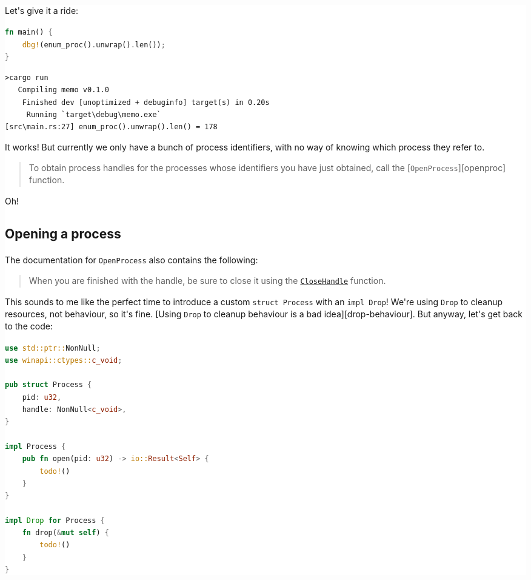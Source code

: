 Let's give it a ride:

```rust
fn main() {
    dbg!(enum_proc().unwrap().len());
}
```

```
>cargo run
   Compiling memo v0.1.0
    Finished dev [unoptimized + debuginfo] target(s) in 0.20s
     Running `target\debug\memo.exe`
[src\main.rs:27] enum_proc().unwrap().len() = 178
```

It works! But currently we only have a bunch of process identifiers, with no way of knowing which process they refer to.

> To obtain process handles for the processes whose identifiers you have just obtained, call the [`OpenProcess`][openproc] function.

Oh!

## Opening a process

The documentation for `OpenProcess` also contains the following:

> When you are finished with the handle, be sure to close it using the [`CloseHandle`](closehandle) function.

This sounds to me like the perfect time to introduce a custom `struct Process` with an `impl Drop`! We're using `Drop` to cleanup resources, not behaviour, so it's fine. [Using `Drop` to cleanup behaviour is a bad idea][drop-behaviour]. But anyway, let's get back to the code:

```rust
use std::ptr::NonNull;
use winapi::ctypes::c_void;

pub struct Process {
    pid: u32,
    handle: NonNull<c_void>,
}

impl Process {
    pub fn open(pid: u32) -> io::Result<Self> {
        todo!()
    }
}

impl Drop for Process {
    fn drop(&mut self) {
        todo!()
    }
}
```


[^1]: You could say I simply love reinventing the wheel, which I do, but in this case, the codebase contains *far* more features than we're interested in. The (apparent) lack of structure and documentation regarding the code, along with the unfortunate [lack of license][lack-license] for the source code, make it a no-go. There's a license, but I think that's for the distributed program itself.
[^2]: If it turns out that there are more than 1024 processes, our code will be unaware of those extra processes. The documentation suggests to perform the call again with a larger buffer if `count == provided capacity`, but given I have under 200 processes on my system, it seems unlikely we'll reach this limit. If you're worried about hitting this limit, simply use a larger limit or retry with a larger vector.
[^3]: C code would likely use [`GlobalAlloc`][global-alloc] here, but Rust's `Vec` handles the allocation for us, making the code both simpler and more idiomatic. In general, if you see calls to `GlobalAlloc` when porting some code to Rust, you can probably replace it with a `Vec`.
[^4]: This will be a recurring theme.
[^5]: …and similar to `EnumProcesses`, if the name doesn't fit in our buffer, the result will be truncated.
[ce]: https://cheatengine.org/
[python-ctypes]: https://lonami.dev/blog/ctypes-and-windows/
[ce-code]: https://github.com/cheat-engine/cheat-engine/
[linux-readmem]: https://stackoverflow.com/q/12977179/4759433
[game-conqueror]: https://github.com/scanmem/scanmem
[ddg-enumproc]: https://ddg.gg/winapi%20enumerate%20all%20processes
[tut-enumproc]: https://docs.microsoft.com/en-us/windows/win32/psapi/enumerating-all-processes
[api-enumproc]: https://docs.microsoft.com/en-us/windows/win32/api/psapi/nf-psapi-enumprocesses
[winapi-crate]: https://crates.io/crates/winapi
[winapi-doc]: https://docs.rs/winapi/
[getlasterr]: https://docs.microsoft.com/en-us/windows/win32/api/errhandlingapi/nf-errhandlingapi-getlasterror
[lasterr]: https://doc.rust-lang.org/stable/std/io/struct.Error.html#method.last_os_error
[vecsetlen]: https://doc.rust-lang.org/stable/std/vec/struct.Vec.html#method.set_len
[openproc]: https://docs.microsoft.com/en-us/windows/win32/api/processthreadsapi/nf-processthreadsapi-openprocess
[closehandle]: https://docs.microsoft.com/en-us/windows/win32/api/handleapi/nf-handleapi-closehandle
[drop-behaviour]: https://internals.rust-lang.org/t/pre-rfc-leave-auto-trait-for-reliable-destruction/13825
[nonnull]: https://doc.rust-lang.org/stable/std/ptr/struct.NonNull.html
[proc-rights]: https://docs.microsoft.com/en-us/windows/win32/procthread/process-security-and-access-rights
[mod-enumproc]: https://docs.microsoft.com/en-us/windows/win32/api/psapi/nf-psapi-enumprocessmodules
[mod-name]: https://docs.microsoft.com/en-us/windows/win32/api/psapi/nf-psapi-getmodulebasenamea
[code]: https://github.com/lonami/memo
[lack-license]: https://github.com/cheat-engine/cheat-engine/issues/60
[global-alloc]: https://docs.microsoft.com/en-us/windows/win32/api/winbase/nf-winbase-globalalloc